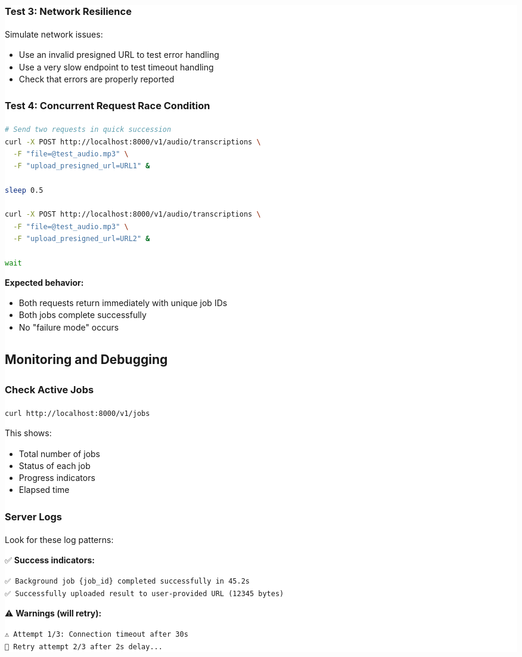 ### Test 3: Network Resilience

Simulate network issues:
- Use an invalid presigned URL to test error handling
- Use a very slow endpoint to test timeout handling
- Check that errors are properly reported

### Test 4: Concurrent Request Race Condition

```bash
# Send two requests in quick succession
curl -X POST http://localhost:8000/v1/audio/transcriptions \
  -F "file=@test_audio.mp3" \
  -F "upload_presigned_url=URL1" &

sleep 0.5

curl -X POST http://localhost:8000/v1/audio/transcriptions \
  -F "file=@test_audio.mp3" \
  -F "upload_presigned_url=URL2" &

wait
```

**Expected behavior:**
- Both requests return immediately with unique job IDs
- Both jobs complete successfully
- No "failure mode" occurs

## Monitoring and Debugging

### Check Active Jobs

```bash
curl http://localhost:8000/v1/jobs
```

This shows:
- Total number of jobs
- Status of each job
- Progress indicators
- Elapsed time

### Server Logs

Look for these log patterns:

✅ **Success indicators:**
```
✅ Background job {job_id} completed successfully in 45.2s
✅ Successfully uploaded result to user-provided URL (12345 bytes)
```

⚠️ **Warnings (will retry):**
```
⚠️ Attempt 1/3: Connection timeout after 30s
🔄 Retry attempt 2/3 after 2s delay...
```
